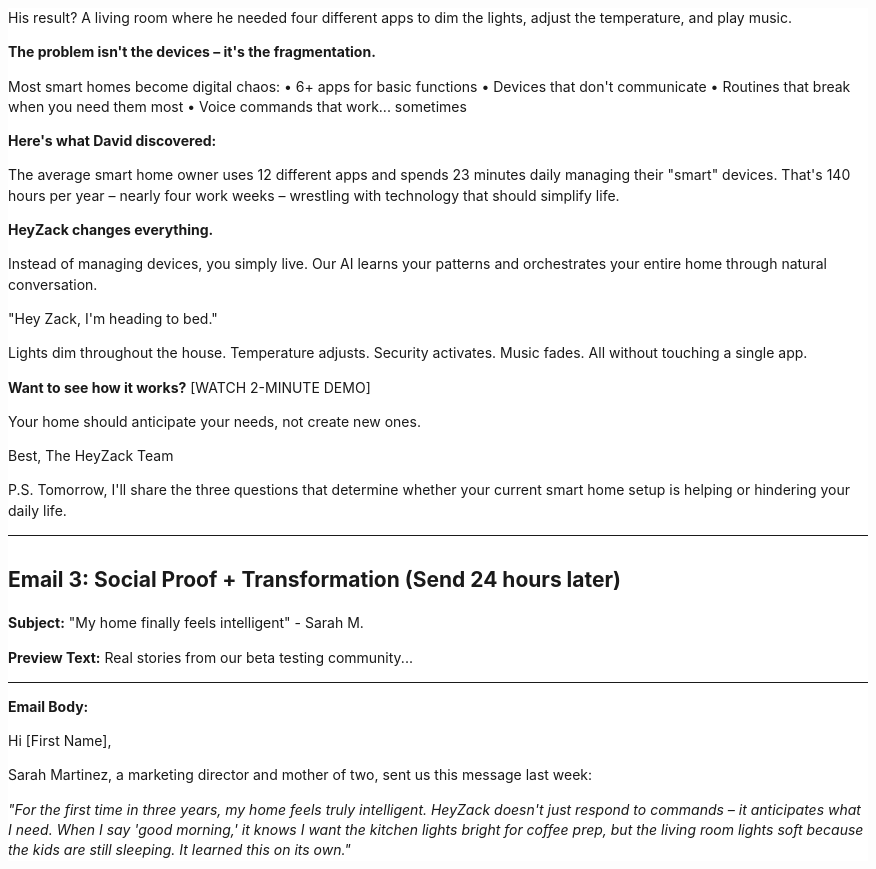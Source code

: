His result? A living room where he needed four different apps to dim the lights, adjust the temperature, and play music.

**The problem isn't the devices – it's the fragmentation.**

Most smart homes become digital chaos:
• 6+ apps for basic functions
• Devices that don't communicate
• Routines that break when you need them most
• Voice commands that work... sometimes

**Here's what David discovered:**

The average smart home owner uses 12 different apps and spends 23 minutes daily managing their "smart" devices. That's 140 hours per year – nearly four work weeks – wrestling with technology that should simplify life.

**HeyZack changes everything.**

Instead of managing devices, you simply live. Our AI learns your patterns and orchestrates your entire home through natural conversation.

"Hey Zack, I'm heading to bed."

Lights dim throughout the house. Temperature adjusts. Security activates. Music fades. All without touching a single app.

**Want to see how it works?**
[WATCH 2-MINUTE DEMO]

Your home should anticipate your needs, not create new ones.

Best,
The HeyZack Team

P.S. Tomorrow, I'll share the three questions that determine whether your current smart home setup is helping or hindering your daily life.

---

## Email 3: Social Proof + Transformation (Send 24 hours later)

**Subject:** "My home finally feels intelligent" - Sarah M.

**Preview Text:** Real stories from our beta testing community...

---

**Email Body:**

Hi [First Name],

Sarah Martinez, a marketing director and mother of two, sent us this message last week:

*"For the first time in three years, my home feels truly intelligent. HeyZack doesn't just respond to commands – it anticipates what I need. When I say 'good morning,' it knows I want the kitchen lights bright for coffee prep, but the living room lights soft because the kids are still sleeping. It learned this on its own."*
